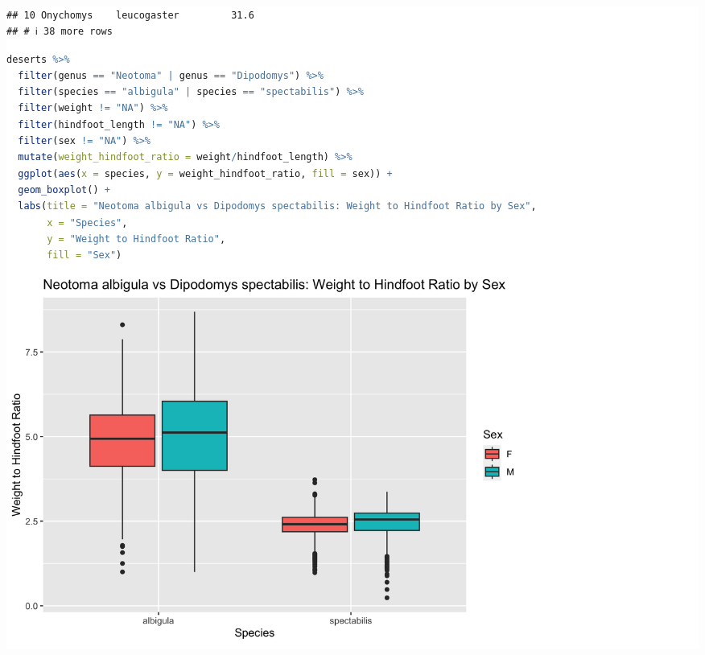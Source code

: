 ```
## 10 Onychomys    leucogaster         31.6
## # ℹ 38 more rows
```


```r
deserts %>% 
  filter(genus == "Neotoma" | genus == "Dipodomys") %>% 
  filter(species == "albigula" | species == "spectabilis") %>% 
  filter(weight != "NA") %>% 
  filter(hindfoot_length != "NA") %>% 
  filter(sex != "NA") %>% 
  mutate(weight_hindfoot_ratio = weight/hindfoot_length) %>% 
  ggplot(aes(x = species, y = weight_hindfoot_ratio, fill = sex)) +
  geom_boxplot() +
  labs(title = "Neotoma albigula vs Dipodomys spectabilis: Weight to Hindfoot Ratio by Sex",
       x = "Species",
       y = "Weight to Hindfoot Ratio",
       fill = "Sex")
```

<img src="hw10_files/figure-html/unnamed-chunk-15-1.png" width="75%" />

